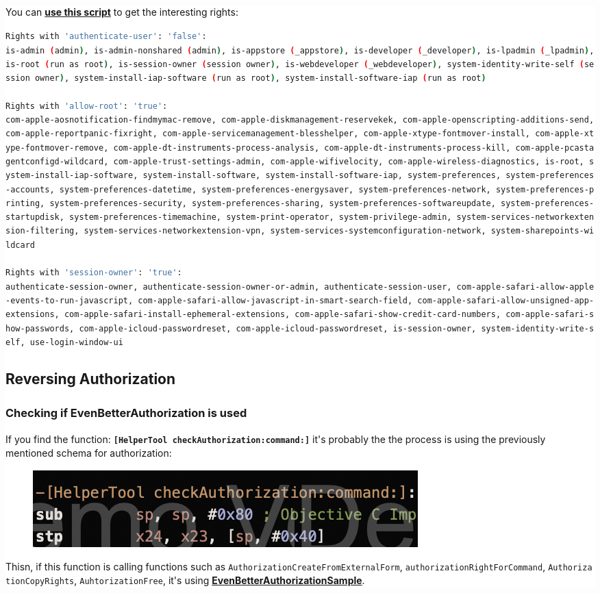 You can [**use this script**](https://gist.github.com/carlospolop/96ecb9e385a4667b9e40b24e878652f9) to get the interesting rights:

```bash
Rights with 'authenticate-user': 'false':
is-admin (admin), is-admin-nonshared (admin), is-appstore (_appstore), is-developer (_developer), is-lpadmin (_lpadmin), is-root (run as root), is-session-owner (session owner), is-webdeveloper (_webdeveloper), system-identity-write-self (session owner), system-install-iap-software (run as root), system-install-software-iap (run as root)

Rights with 'allow-root': 'true':
com-apple-aosnotification-findmymac-remove, com-apple-diskmanagement-reservekek, com-apple-openscripting-additions-send, com-apple-reportpanic-fixright, com-apple-servicemanagement-blesshelper, com-apple-xtype-fontmover-install, com-apple-xtype-fontmover-remove, com-apple-dt-instruments-process-analysis, com-apple-dt-instruments-process-kill, com-apple-pcastagentconfigd-wildcard, com-apple-trust-settings-admin, com-apple-wifivelocity, com-apple-wireless-diagnostics, is-root, system-install-iap-software, system-install-software, system-install-software-iap, system-preferences, system-preferences-accounts, system-preferences-datetime, system-preferences-energysaver, system-preferences-network, system-preferences-printing, system-preferences-security, system-preferences-sharing, system-preferences-softwareupdate, system-preferences-startupdisk, system-preferences-timemachine, system-print-operator, system-privilege-admin, system-services-networkextension-filtering, system-services-networkextension-vpn, system-services-systemconfiguration-network, system-sharepoints-wildcard

Rights with 'session-owner': 'true':
authenticate-session-owner, authenticate-session-owner-or-admin, authenticate-session-user, com-apple-safari-allow-apple-events-to-run-javascript, com-apple-safari-allow-javascript-in-smart-search-field, com-apple-safari-allow-unsigned-app-extensions, com-apple-safari-install-ephemeral-extensions, com-apple-safari-show-credit-card-numbers, com-apple-safari-show-passwords, com-apple-icloud-passwordreset, com-apple-icloud-passwordreset, is-session-owner, system-identity-write-self, use-login-window-ui
```

## Reversing Authorization

### Checking if EvenBetterAuthorization is used

If you find the function: **`[HelperTool checkAuthorization:command:]`** it's probably the the process is using the previously mentioned schema for authorization:

<figure><img src="../../../../../.gitbook/assets/image (42).png" alt=""><figcaption></figcaption></figure>

Thisn, if this function is calling functions such as `AuthorizationCreateFromExternalForm`, `authorizationRightForCommand`, `AuthorizationCopyRights`, `AuhtorizationFree`, it's using [**EvenBetterAuthorizationSample**](https://github.com/brenwell/EvenBetterAuthorizationSample/blob/e1052a1855d3a5e56db71df5f04e790bfd4389c4/HelperTool/HelperTool.m#L101-L154).
